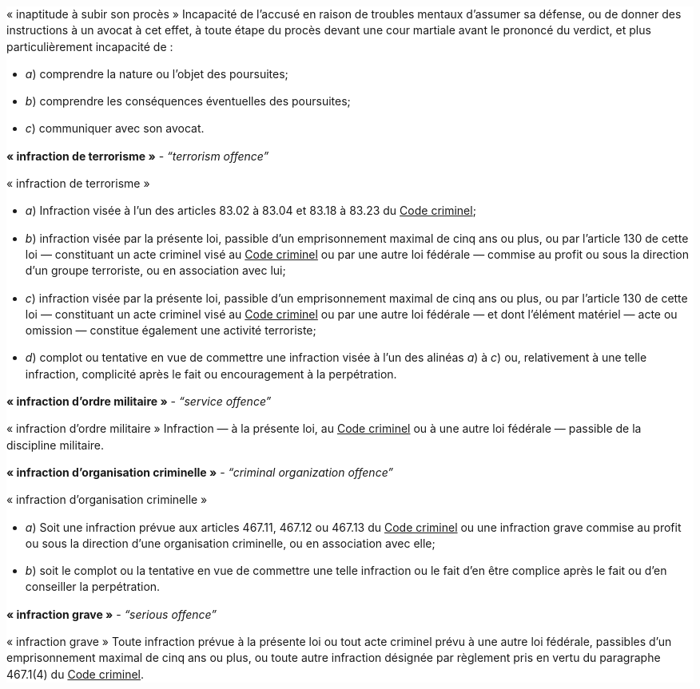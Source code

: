 
« inaptitude à subir son procès » Incapacité de l’accusé en raison de troubles mentaux d’assumer sa défense, ou de donner des instructions à un avocat à cet effet, à toute étape du procès devant une cour martiale avant le prononcé du verdict, et plus particulièrement incapacité de :

  * _a_) comprendre la nature ou l’objet des poursuites;

  * _b_) comprendre les conséquences éventuelles des poursuites;

  * _c_) communiquer avec son avocat.

**« infraction de terrorisme »** - _“terrorism offence”_

    

« infraction de terrorisme »

  * _a_) Infraction visée à l’un des articles 83.02 à 83.04 et 83.18 à 83.23 du [Code criminel](/canada/fra/lois/C/C-46.md);

  * _b_) infraction visée par la présente loi, passible d’un emprisonnement maximal de cinq ans ou plus, ou par l’article 130 de cette loi — constituant un acte criminel visé au [Code criminel](/canada/fra/lois/C/C-46.md) ou par une autre loi fédérale — commise au profit ou sous la direction d’un groupe terroriste, ou en association avec lui;

  * _c_) infraction visée par la présente loi, passible d’un emprisonnement maximal de cinq ans ou plus, ou par l’article 130 de cette loi — constituant un acte criminel visé au [Code criminel](/canada/fra/lois/C/C-46.md) ou par une autre loi fédérale — et dont l’élément matériel — acte ou omission — constitue également une activité terroriste;

  * _d_) complot ou tentative en vue de commettre une infraction visée à l’un des alinéas _a_) à _c_) ou, relativement à une telle infraction, complicité après le fait ou encouragement à la perpétration.

**« infraction d’ordre militaire »** - _“service offence”_

    

« infraction d’ordre militaire » Infraction — à la présente loi, au [Code criminel](/canada/fra/lois/C/C-46.md) ou à une autre loi fédérale — passible de la discipline militaire.

**« infraction d’organisation criminelle »** - _“criminal organization offence”_

    

« infraction d’organisation criminelle »

  * _a_) Soit une infraction prévue aux articles 467.11, 467.12 ou 467.13 du [Code criminel](/canada/fra/lois/C/C-46.md) ou une infraction grave commise au profit ou sous la direction d’une organisation criminelle, ou en association avec elle;

  * _b_) soit le complot ou la tentative en vue de commettre une telle infraction ou le fait d’en être complice après le fait ou d’en conseiller la perpétration.

**« infraction grave »** - _“serious offence”_

    

« infraction grave » Toute infraction prévue à la présente loi ou tout acte criminel prévu à une autre loi fédérale, passibles d’un emprisonnement maximal de cinq ans ou plus, ou toute autre infraction désignée par règlement pris en vertu du paragraphe 467.1(4) du [Code criminel](/canada/fra/lois/C/C-46.md).
